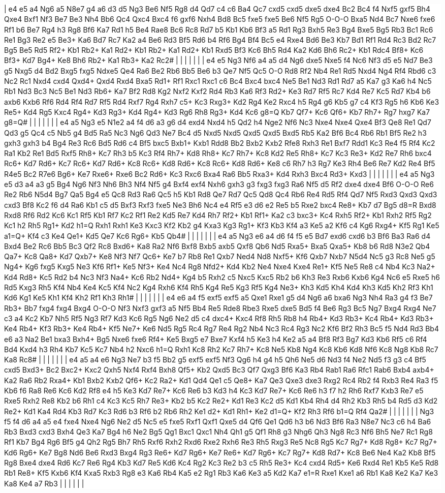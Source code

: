 | e4 e5 a4 Ng6 a5 N8e7 g4 a6 d3 d5 Ng3 Be6 Nf5 Rg8 d4 Qd7 c4 c6 Ba4 Qc7 cxd5 cxd5 dxe5 dxe4 Bc2 Bc4 f4 Nxf5 gxf5 Bh4 Qxe4 Bxf1 Nf3 Be7 Be3 Nh4 Bb6 Qc4 Qxc4 Bxc4 f6 gxf6 Nxh4 Bd8 Bc5 fxe5 fxe5 Be6 Nf5 Rg5 O-O-O Bxa5 Nd4 Bc7 Nxe6 fxe6 Rf1 b6 Be7 Rg4 h3 Rg8 Bf6 Ka7 Rd1 h5 Be4 Rae8 Bc6 Rc8 Rd7 b5 Kb1 Kb6 Bf3 a5 Rd1 Rg3 Bxh5 Re3 Bg4 Bxe5 Bg5 Rb3 Bc1 Rc6 Re1 Bg3 Re2 e5 Be3+ Ka6 Bd7 Rc7 Ka2 a4 Be6 Rd3 Bf5 Rd6 b4 Rf6 Bg4 Bf4 Bc5 e4 Rxe4 Bd6 Be3 Kb7 Bd1 Rf1 Rd4 Rc3 Bd2 Rc7 Bg5 Be5 Rd5 Rf2+ Kb1 Rb2+ Ka1 Rd2+ Kb1 Rb2+ Ka1 Rd2+ Kb1 Rxd5 Bf3 Kc6 Bh5 Rd4 Ka2 Kd6 Bh6 Rc2+ Kb1 Rdc4 Bf8+ Kc6 Bf3+ Kd7 Bg4+ Ke8 Bh6 Rb2+ Ka1 Rb3+ Ka2 Rc2# |  |  |  |  |  |
| e4 e5 Ng3 Nf6 a4 a5 d4 Ng6 dxe5 Nxe5 f4 Nc6 Nf3 d5 e5 Nd7 Be3 g5 Nxg5 d4 Bd2 Bxg5 fxg5 Ndxe5 Qe4 Ra6 Be2 Rb6 Bb5 Be6 b3 Qe7 Nf5 Qc5 O-O Rd8 Rf2 Nb4 Re1 Rd5 Nxd4 Ng4 Rf4 Rbd6 c3 Nc2 Rc1 Nxd4 cxd4 Qxd4+ Qxd4 Rxd4 Bxa5 Rd1+ Rf1 Rxc1 Rxc1 c6 Bc4 Bxc4 bxc4 Ne5 Be1 Nd3 Rd1 Rd7 a5 Ka7 g3 Ka6 h4 Nc5 Rb1 Nd3 Bc3 Nc5 Be1 Nd3 Rb6+ Ka7 Bf2 Rd8 Kg2 Nxf2 Kxf2 Rd4 Rb3 Ka6 Rf3 Rd2+ Ke3 Rd7 Rf5 Rc7 Kd4 Re7 Kc5 Rd7 Kb4 b6 axb6 Kxb6 Rf6 Rd4 Rf4 Rd7 Rf5 Rd4 Rxf7 Rg4 Rxh7 c5+ Kc3 Rxg3+ Kd2 Rg4 Ke2 Rxc4 h5 Rg4 g6 Kb5 g7 c4 Kf3 Rg5 h6 Kb6 Ke3 Re5+ Kd4 Rg5 Kxc4 Rg4+ Kd3 Rg3+ Kd4 Rg4+ Kd3 Rg6 Rh8 Rg3+ Kd4 Kc6 g8=Q Kb7 Qf7+ Kc6 Qf6+ Kb7 Rh7+ Rg7 hxg7 Ka7 g8=Q# |  |  |  |  |  |
| e4 a5 Ng3 e5 N1e2 a4 f4 d6 a3 g6 d4 exd4 Nxd4 h5 Qd2 h4 Nge2 Nf6 Nc3 Nxe4 Nxe4 Qxe4 Bf3 Qe8 Re1 Qd7 Qd3 g5 Qc4 c5 Nb5 g4 Bd5 Ra5 Nc3 Ng6 Qd3 Ne7 Bc4 d5 Nxd5 Nxd5 Qxd5 Qxd5 Bxd5 Rb5 Ka2 Bf6 Bc4 Rb6 Rb1 Bf5 Re2 h3 gxh3 gxh3 b4 Bg4 Re3 Rc6 Bd5 Rd6 c4 Bf5 bxc5 Bxb1+ Kxb1 Rdd8 Bb2 Bxb2 Kxb2 Rfe8 Rxh3 Re1 Bxf7 Rdd1 Kc3 Re4 f5 Rf4 Kc2 Ra1 Kb2 Re1 Bd5 Rxf5 Rh8+ Kc7 Rh3 b5 Kc3 Rf4 Rh7+ Kd8 Rh8+ Kc7 Rh7+ Kc8 Kd2 Re5 Rh8+ Kc7 Kc3 Re3+ Kd2 Re7 Rh6 bxc4 Rc6+ Kd7 Rd6+ Kc7 Rc6+ Kd7 Rd6+ Kc8 Rc6+ Kd8 Rd6+ Kc8 Rc6+ Kd8 Rd6+ Ke8 c6 Rh7 h3 Rg7 Ke3 Rh4 Be6 Re7 Kd2 Re4 Bf5 R4e5 Bc2 R7e6 Bg6+ Ke7 Rxe6+ Rxe6 Bc2 Rd6+ Kc3 Rxc6 Bxa4 Ra6 Bb5 Rxa3+ Kd4 Rxh3 Bxc4 Rd3+ Kxd3 |  |  |  |  |  |
| e4 a5 Ng3 e5 d3 a4 a3 g5 Bg4 Ng6 Nf3 Nh6 Bh3 Nf4 Nf5 g4 Bxf4 exf4 Nxh6 gxh3 g3 fxg3 fxg3 Ra6 Nf5 d5 Rf2 dxe4 dxe4 Bf6 O-O-O Re6 Re2 Rb6 N5d4 Bg7 Qa5 Bg4 e5 Qc8 Rd3 Ra6 Qc5 h5 Kb1 Rd8 Qe7 Rd7 Qc5 Qd8 Qc4 Rb6 Re4 Rd5 Rf4 Qd7 Nf5 Rxd3 Qxd3 Qxd3 cxd3 Bf8 Kc2 f6 d4 Ra6 Kb1 c5 d5 Bxf3 Rxf3 fxe5 Ne3 Bh6 Nc4 e4 Rf5 e3 d6 e2 Re5 b5 Rxe2 bxc4 Re8+ Kb7 d7 Bg5 d8=R Bxd8 Rxd8 Rf6 Rd2 Kc6 Kc1 Rf5 Kb1 Rf7 Kc2 Rf1 Re2 Kd5 Re7 Kd4 Rh7 Rf2+ Kb1 Rf1+ Ka2 c3 bxc3+ Kc4 Rxh5 Rf2+ Kb1 Rxh2 Rf5 Rg2 Kc1 h2 Rh5 Rg1+ Kd2 h1=Q Rxh1 Rxh1 Ke3 Kxc3 Kf2 Kb2 g4 Kxa3 Kg3 Rg1+ Kf3 Kb3 Kf4 a3 Ke5 a2 Kf6 c4 Kg6 Rxg4+ Kf5 Rg1 Ke5 a1=Q+ Kf4 c3 Ke4 Qe1+ Kd5 Qe7 Kc6 Rg6+ Kb5 Qb4# |  |  |  |  |  |
| e4 a5 Ng3 e6 a4 d6 f4 f5 e5 Bd7 exd6 cxd6 b3 Bf6 Ba3 Ra6 d4 Bxd4 Be2 Rc6 Bb5 Bc3 Qf2 Rc8 Bxd6+ Ka8 Ra2 Nf6 Bxf8 Bxb5 axb5 Qxf8 Qb6 Nd5 Rxa5+ Bxa5 Qxa5+ Kb8 b6 Rd8 N3e2 Qb4 Qa7+ Kc8 Qa8+ Kd7 Qxb7+ Ke8 Nf3 Nf7 Qc6+ Ke7 b7 Rb8 Re1 Qxb7 Ned4 Nd8 Nxf5+ Kf6 Qxb7 Nxb7 N5d4 Nc5 g3 Rc8 Ne5 g5 Ng4+ Kg6 fxg5 Kxg5 Ne3 Kf6 Rf1+ Ke5 Nf3+ Ke4 Nc4 Rg8 Nfd2+ Kd4 Kb2 Ne4 Nxe4 Kxe4 Re1+ Kf5 Ne5 Re8 c4 Nb4 Kc3 Na2+ Kd4 Rd8+ Kc5 Rd2 b4 Nc3 Nf3 Na4+ Kc6 Rb2 Nd4+ Kg4 b5 Rxh2 c5 Nxc5 Kxc5 Rb2 b6 Kh3 Re3 Rxb6 Kxb6 Kg4 Nc6 e5 Rxe5 h6 Rd5 Kxg3 Rh5 Kf4 Nb4 Ke4 Kc5 Kf4 Nc2 Kg4 Rxh6 Kf4 Rh5 Kg4 Re5 Kg3 Rf5 Kg4 Ne3+ Kh3 Kd5 Kh4 Kd4 Kh3 Kd5 Kh2 Rf3 Kh1 Kd6 Kg1 Ke5 Kh1 Kf4 Kh2 Rf1 Kh3 Rh1# |  |  |  |  |  |
| e4 e6 a4 f5 exf5 exf5 a5 Qxe1 Rxe1 g5 d4 Ng6 a6 bxa6 Ng3 Nh4 Ra3 g4 f3 Be7 Rb3+ Bb7 fxg4 fxg4 Bxg4 O-O-O Nf3 Nxf3 gxf3 a5 Nf5 Bb4 Re5 Rde8 Rbe3 Rxe5 dxe5 Bd5 f4 Be6 Rg3 Bc5 Ng7 Bxg4 Rxg4 Ne7 c3 a4 Kc2 Kb7 Nh5 Rf5 Ng3 Rf7 Kd3 Kc6 Rg5 Ng6 Ne2 d5 c4 dxc4+ Kxc4 Rf8 Rh5 Rb8 h4 Rb4+ Kd3 Rb3+ Kc4 Rb4+ Kd3 Rb3+ Ke4 Rb4+ Kf3 Rb3+ Ke4 Rb4+ Kf5 Ne7+ Ke6 Nd5 Rg5 Rc4 Rg7 Re4 Rg2 Nb4 Nc3 Rc4 Rg3 Nc2 Kf6 Bf2 Rh3 Bc5 f5 Nd4 Rd3 Bb4 e6 a3 Na2 Be1 bxa3 Bxh4+ Bg5 Nxe6 fxe6 Rf4+ Ke5 Bxg5 e7 Bxe7 Kxf4 h5 Ke3 h4 Ke2 a5 a4 Bf8 Rf3 Bg7 Kd3 Kb6 Rf5 c6 Rf4 Bd4 Kxd4 h3 Rh4 Kb7 Kc5 Kc7 Nb4 h2 Nxc6 h1=Q Rxh1 Kc8 Rh2 Kc7 Rh7+ Kc8 Ne5 Kb8 Ng4 Kc8 Kb6 Kd8 Nf6 Kc8 Ng8 Kb8 Rc7 Ka8 Rc8# |  |  |  |  |  |
| e4 a5 a4 e6 Ng3 Ne7 b3 f5 Bb2 g5 exf5 exf5 Nf3 Qg6 h4 g4 h5 Qh6 Ne5 d6 Nd3 f4 Ne2 Nd5 f3 g3 c4 Bf5 cxd5 Bxd3+ Bc2 Bxc2+ Kxc2 Qxh5 Nxf4 Rxf4 Bxh8 Qf5+ Kb2 Qxd5 Bc3 Qf7 Qxg3 Bf6 Ka3 Rb4 Rab1 Ra6 Rfc1 Rab6 Bxb4 axb4+ Ka2 Ra6 Rb2 Rxa4+ Kb1 Bxb2 Kxb2 Qf6+ Kc2 Ra2+ Kd1 Qd4 Qe1 c5 Qe8+ Ka7 Qe3 Qxe3 dxe3 Rxg2 Rc4 Rb2 f4 Rxb3 Re4 Ra3 f5 Kb6 f6 Ra8 Re6 Kc6 Kd2 Rf8 e4 h5 Ke3 Kd7 Re7+ Kc6 Re6 b3 Kd3 h4 Kc3 Kd7 Re7+ Kc6 Re6 h3 f7 h2 Rh6 Rxf7 Kxb3 Re7 e5 Rxe5 Rxh2 Re8 Kb2 b6 Rh1 c4 Kc3 Kc5 Rh7 Re3+ Kb2 b5 Kc2 Re2+ Kd1 Re3 Kc2 d5 Kd1 Kb4 Rh4 d4 Rh2 Kb3 Rh5 b4 Rd5 d3 Kd2 Re2+ Kd1 Ka4 Rd4 Kb3 Rd7 Kc3 Rd6 b3 Rf6 b2 Rb6 Rh2 Ke1 d2+ Kd1 Rh1+ Ke2 d1=Q+ Kf2 Rh3 Rf6 b1=Q Rf4 Qa2# |  |  |  |  |  |
| Ng3 f5 f4 d6 a4 a5 e4 fxe4 Nxe4 Ng6 Ne2 d5 Nc5 e5 fxe5 Rxf1 Qxf1 Qxe5 d4 Qf6 Qe1 Qd6 h3 b6 Nd3 Bf6 Ra3 N8e7 Nc3 c6 h4 Ba6 Rb3 Bxd3 cxd3 Bxh4 Qe3 Ka7 Bg4 h6 Ne2 Bg5 Qg1 Bxc1 Qxc1 Nh4 Qh1 g5 Qf1 Rh8 g3 Nhg6 Qh3 Ng8 Rc3 Nf6 Bh5 Ne7 Rc1 Rg8 Rf1 Kb7 Bg4 Rg6 Bf5 g4 Qh2 Rg5 Bh7 Rh5 Rxf6 Rxh2 Rxd6 Rxe2 Rxh6 Re3 Rh5 Rxg3 Re5 Nc8 Rg5 Kc7 Rg7+ Kd8 Rg8+ Kc7 Rg7+ Kd6 Rg6+ Ke7 Bg8 Nd6 Be6 Rxd3 Bxg4 Rg3 Re6+ Kd7 Rg6+ Ke7 Re6+ Kd7 Rg6+ Kc7 Rg7+ Kd8 Rd7+ Kc8 Be6 Ne4 Ka2 Kb8 Bf5 Rg8 Bxe4 dxe4 Rd6 Kc7 Re6 Rg4 Kb3 Kd7 Re5 Kd6 Kc4 Rg2 Kc3 Re2 b3 c5 Rh5 Re3+ Kc4 cxd4 Rd5+ Ke6 Rxd4 Re1 Kb5 Ke5 Rd8 Rb1 Re8+ Kf5 Kxb6 Kf4 Kxa5 Rxb3 Rg8 e3 Ka6 Rb4 Ka5 e2 Rg1 Rb3 Ka6 Ke3 a5 Kd2 Ka7 e1=R Rxe1 Kxe1 a6 Rb1 Ka8 Ke2 Ka7 Ke3 Ka8 Ke4 a7 Rb3 |  |  |  |  |  |
